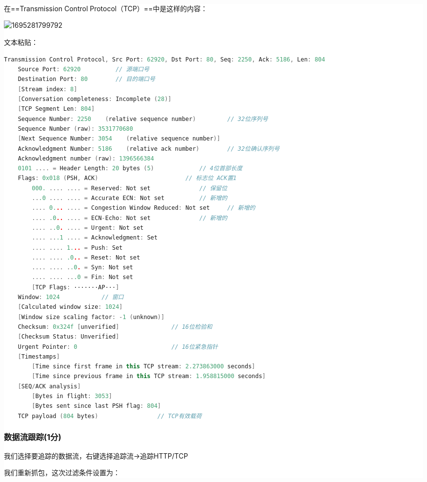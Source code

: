 在==Transmission Control Protocol（TCP）==中是这样的内容：

![1695281799792](1695281799792-1704636298572-5.png)

文本粘贴：

```cpp
Transmission Control Protocol, Src Port: 62920, Dst Port: 80, Seq: 2250, Ack: 5186, Len: 804
    Source Port: 62920			// 源端口号
    Destination Port: 80		// 目的端口号
    [Stream index: 8]
    [Conversation completeness: Incomplete (28)]
    [TCP Segment Len: 804]
    Sequence Number: 2250    (relative sequence number)			// 32位序列号
    Sequence Number (raw): 3531770680
    [Next Sequence Number: 3054    (relative sequence number)]
    Acknowledgment Number: 5186    (relative ack number)		// 32位确认序列号
    Acknowledgment number (raw): 1396566384
    0101 .... = Header Length: 20 bytes (5)				// 4位首部长度
    Flags: 0x018 (PSH, ACK)							// 标志位 ACK置1
        000. .... .... = Reserved: Not set				// 保留位
        ...0 .... .... = Accurate ECN: Not set			// 新增的
        .... 0... .... = Congestion Window Reduced: Not set		// 新增的
        .... .0.. .... = ECN-Echo: Not set				// 新增的
        .... ..0. .... = Urgent: Not set
        .... ...1 .... = Acknowledgment: Set
        .... .... 1... = Push: Set
        .... .... .0.. = Reset: Not set
        .... .... ..0. = Syn: Not set
        .... .... ...0 = Fin: Not set
        [TCP Flags: ·······AP···]
    Window: 1024			// 窗口
    [Calculated window size: 1024]
    [Window size scaling factor: -1 (unknown)]
    Checksum: 0x324f [unverified]				// 16位检验和
    [Checksum Status: Unverified]
    Urgent Pointer: 0							// 16位紧急指针
    [Timestamps]
        [Time since first frame in this TCP stream: 2.273863000 seconds]
        [Time since previous frame in this TCP stream: 1.958815000 seconds]
    [SEQ/ACK analysis]
        [Bytes in flight: 3053]
        [Bytes sent since last PSH flag: 804]
    TCP payload (804 bytes)					// TCP有效载荷
```



### 数据流跟踪(1分)

我们选择要追踪的数据流，右键选择追踪流->追踪HTTP/TCP 

我们重新抓包，这次过滤条件设置为：
